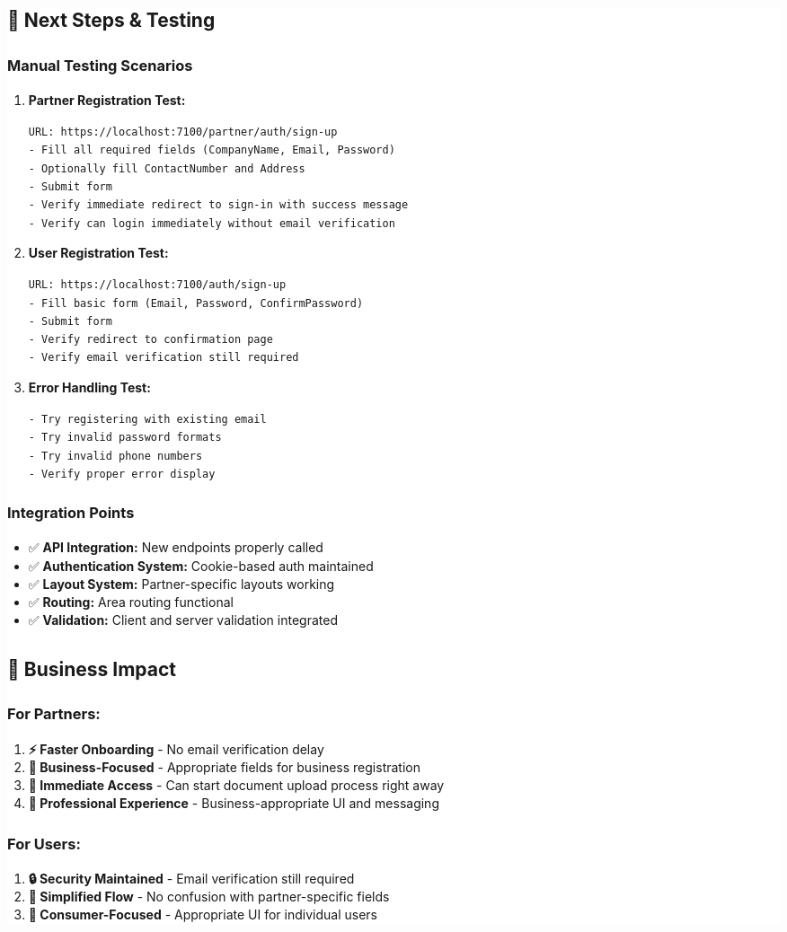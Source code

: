 ## 🚀 **Next Steps & Testing**

### **Manual Testing Scenarios**

1. **Partner Registration Test:**
   ```
   URL: https://localhost:7100/partner/auth/sign-up
   - Fill all required fields (CompanyName, Email, Password)
   - Optionally fill ContactNumber and Address
   - Submit form
   - Verify immediate redirect to sign-in with success message
   - Verify can login immediately without email verification
   ```

2. **User Registration Test:**
   ```
   URL: https://localhost:7100/auth/sign-up
   - Fill basic form (Email, Password, ConfirmPassword)
   - Submit form
   - Verify redirect to confirmation page
   - Verify email verification still required
   ```

3. **Error Handling Test:**
   ```
   - Try registering with existing email
   - Try invalid password formats
   - Try invalid phone numbers
   - Verify proper error display
   ```

### **Integration Points**
- ✅ **API Integration:** New endpoints properly called
- ✅ **Authentication System:** Cookie-based auth maintained
- ✅ **Layout System:** Partner-specific layouts working
- ✅ **Routing:** Area routing functional
- ✅ **Validation:** Client and server validation integrated

## 🎯 **Business Impact**

### **For Partners:**
1. **⚡ Faster Onboarding** - No email verification delay
2. **📄 Business-Focused** - Appropriate fields for business registration
3. **🚀 Immediate Access** - Can start document upload process right away
4. **💼 Professional Experience** - Business-appropriate UI and messaging

### **For Users:**
1. **🔒 Security Maintained** - Email verification still required
2. **🎯 Simplified Flow** - No confusion with partner-specific fields
3. **📱 Consumer-Focused** - Appropriate UI for individual users
